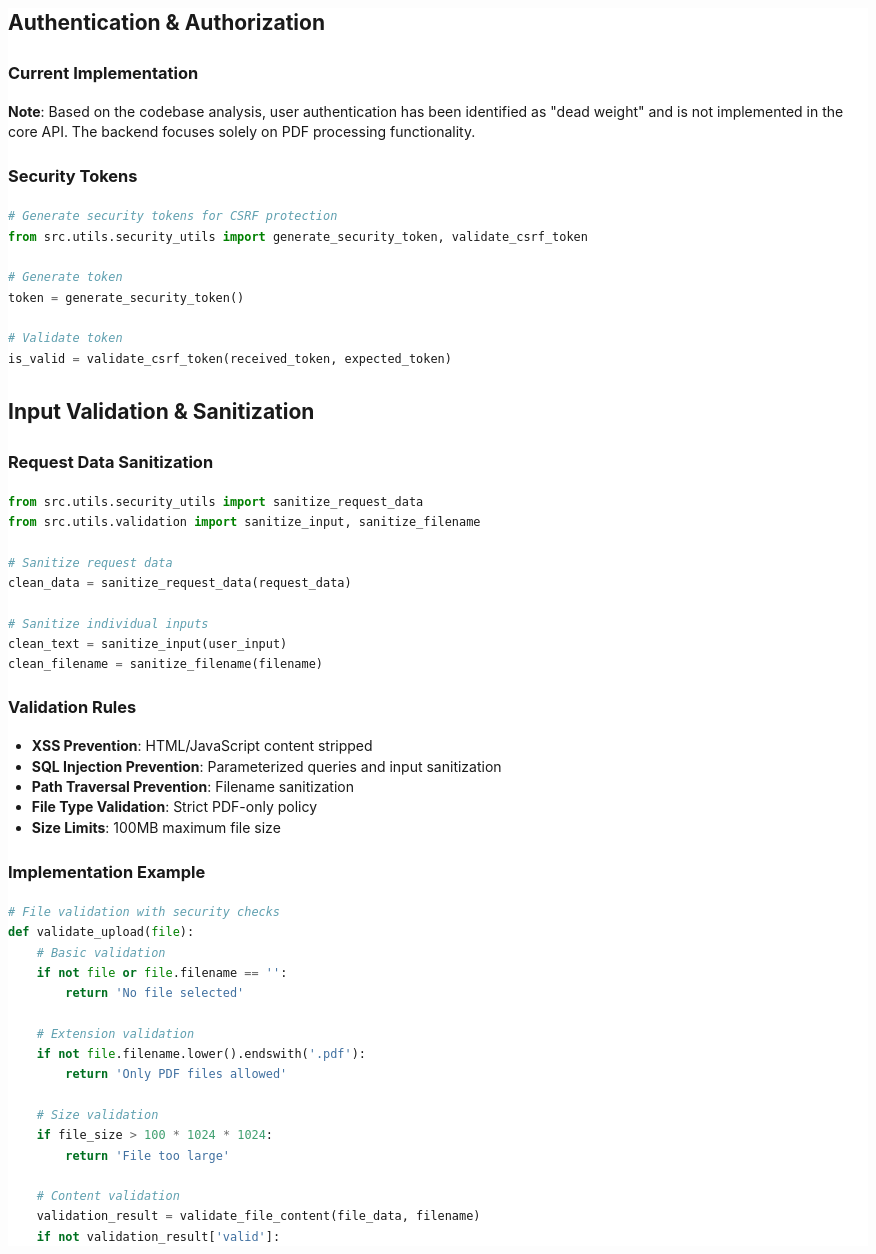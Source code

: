 ## Authentication & Authorization

### Current Implementation

**Note**: Based on the codebase analysis, user authentication has been identified as "dead weight" and is not implemented in the core API. The backend focuses solely on PDF processing functionality.

### Security Tokens

```python
# Generate security tokens for CSRF protection
from src.utils.security_utils import generate_security_token, validate_csrf_token

# Generate token
token = generate_security_token()

# Validate token
is_valid = validate_csrf_token(received_token, expected_token)
```

## Input Validation & Sanitization

### Request Data Sanitization

```python
from src.utils.security_utils import sanitize_request_data
from src.utils.validation import sanitize_input, sanitize_filename

# Sanitize request data
clean_data = sanitize_request_data(request_data)

# Sanitize individual inputs
clean_text = sanitize_input(user_input)
clean_filename = sanitize_filename(filename)
```

### Validation Rules

- **XSS Prevention**: HTML/JavaScript content stripped
- **SQL Injection Prevention**: Parameterized queries and input sanitization
- **Path Traversal Prevention**: Filename sanitization
- **File Type Validation**: Strict PDF-only policy
- **Size Limits**: 100MB maximum file size

### Implementation Example

```python
# File validation with security checks
def validate_upload(file):
    # Basic validation
    if not file or file.filename == '':
        return 'No file selected'
    
    # Extension validation
    if not file.filename.lower().endswith('.pdf'):
        return 'Only PDF files allowed'
    
    # Size validation
    if file_size > 100 * 1024 * 1024:
        return 'File too large'
    
    # Content validation
    validation_result = validate_file_content(file_data, filename)
    if not validation_result['valid']:
```